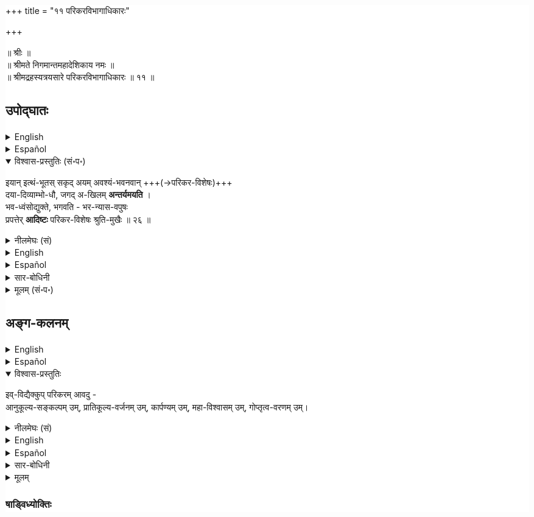 +++
title = "११ परिकरविभागाधिकारः"

+++

॥ श्रीः ॥  
॥ श्रीमते निगमान्तमहादेशिकाय नमः ॥  
॥ श्रीमद्रहस्यत्रयसारे परिकरविभागाधिकारः ॥ ११ ॥

## उपोद्घातः
<details><summary>English</summary></details>

<details><summary>Español</summary></details>


<details open><summary>विश्वास-प्रस्तुतिः (सं॰प॰)</summary>

इयान् इत्थं-भूतस् सकृद् अयम् अवश्यं-भवनवान् +++(→परिकर-विशेषः)+++  
दया-दिव्याम्भो-धौ, जगद् अ-खिलम् **अन्तर्यमयति** ।  
भव-ध्वंसोद्युक्ते, भगवति - भर-न्यास-वपुषः  
प्रपत्तेर् **आदिष्टः** परिकर-विशेषः श्रुति-मुखैः ॥ २६ ॥
</details>

<details><summary>नीलमेघः (सं)</summary></details>

<details><summary>English</summary></details>

<details><summary>Español</summary></details>

<details><summary>सार-बोधिनी</summary></details>


<details><summary>मूलम् (सं॰प॰)</summary></details>

## अङ्ग-कलनम्
<details><summary>English</summary></details>

<details><summary>Español</summary></details>


<details open><summary>विश्वास-प्रस्तुतिः</summary>

इव्-विद्यैक्कुप् परिकरम् आवदु -  
आनुकूल्य-सङ्कल्पम् उम्, प्रातिकूल्य-वर्जनम् उम्, कार्पण्यम् उम्, महा-विश्वासम् उम्, गोप्तृत्व-वरणम् उम्। 
</details>

<details><summary>नीलमेघः (सं)</summary></details>

<details><summary>English</summary></details>

<details><summary>Español</summary></details>

<details><summary>सार-बोधिनी</summary></details>


<details><summary>मूलम्</summary></details>

### षाड्विध्योक्तिः
